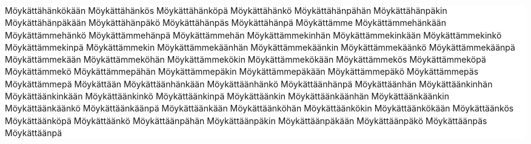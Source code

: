 Möykättähänkökään
Möykättähänkös
Möykättähänköpä
Möykättähänkö
Möykättähänpähän
Möykättähänpäkin
Möykättähänpäkään
Möykättähänpäkö
Möykättähänpäs
Möykättähänpä
Möykättämme
Möykättämmehänkään
Möykättämmehänkö
Möykättämmehänpä
Möykättämmehän
Möykättämmekinhän
Möykättämmekinkään
Möykättämmekinkö
Möykättämmekinpä
Möykättämmekin
Möykättämmekäänhän
Möykättämmekäänkin
Möykättämmekäänkö
Möykättämmekäänpä
Möykättämmekään
Möykättämmeköhän
Möykättämmekökin
Möykättämmekökään
Möykättämmekös
Möykättämmeköpä
Möykättämmekö
Möykättämmepähän
Möykättämmepäkin
Möykättämmepäkään
Möykättämmepäkö
Möykättämmepäs
Möykättämmepä
Möykättään
Möykättäänhänkään
Möykättäänhänkö
Möykättäänhänpä
Möykättäänhän
Möykättäänkinhän
Möykättäänkinkään
Möykättäänkinkö
Möykättäänkinpä
Möykättäänkin
Möykättäänkäänhän
Möykättäänkäänkin
Möykättäänkäänkö
Möykättäänkäänpä
Möykättäänkään
Möykättäänköhän
Möykättäänkökin
Möykättäänkökään
Möykättäänkös
Möykättäänköpä
Möykättäänkö
Möykättäänpähän
Möykättäänpäkin
Möykättäänpäkään
Möykättäänpäkö
Möykättäänpäs
Möykättäänpä